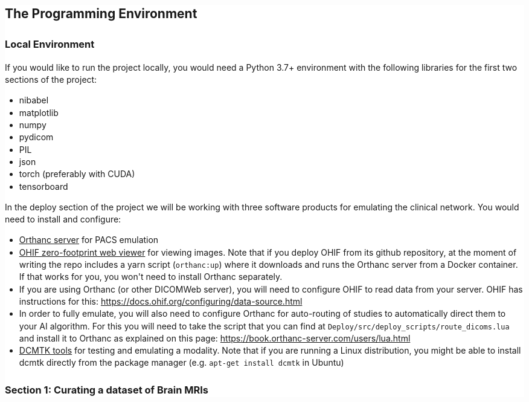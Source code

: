 ## The Programming Environment
### Local Environment

If you would like to run the project locally, you would need a Python 3.7+ environment with the following libraries for the first two sections of the project:

* nibabel
* matplotlib
* numpy
* pydicom
* PIL
* json
* torch (preferably with CUDA)
* tensorboard

In the deploy section of the project we will be working with three software products for emulating the clinical network. You would need to install and configure:

* [Orthanc server](https://www.orthanc-server.com/download.php) for PACS emulation
* [OHIF zero-footprint web viewer](https://docs.ohif.org/development/getting-started.html) for viewing images. Note that if you deploy OHIF from its github repository, at the moment of writing the repo includes a yarn script (`orthanc:up`) where it downloads and runs the Orthanc server from a Docker container. If that works for you, you won't need to install Orthanc separately.
* If you are using Orthanc (or other DICOMWeb server), you will need to configure OHIF to read data from your server. OHIF has instructions for this: https://docs.ohif.org/configuring/data-source.html
* In order to fully emulate, you will also need to configure Orthanc for auto-routing of studies to automatically direct them to your AI algorithm. For this you will need to take the script that you can find at `Deploy/src/deploy_scripts/route_dicoms.lua` and install it to Orthanc as explained on this page: https://book.orthanc-server.com/users/lua.html
* [DCMTK tools](https://dcmtk.org/) for testing and emulating a modality. Note that if you are running a Linux distribution, you might be able to install dcmtk directly from the package manager (e.g. `apt-get install dcmtk` in Ubuntu)

### Section 1: Curating a dataset of Brain MRIs
